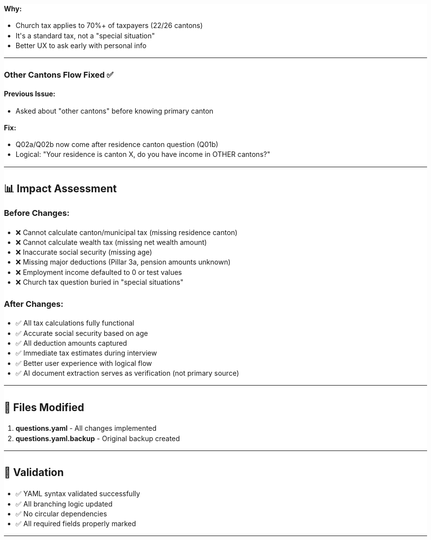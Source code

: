 **Why:**
- Church tax applies to 70%+ of taxpayers (22/26 cantons)
- It's a standard tax, not a "special situation"
- Better UX to ask early with personal info

---

### Other Cantons Flow Fixed ✅

**Previous Issue:**
- Asked about "other cantons" before knowing primary canton

**Fix:**
- Q02a/Q02b now come after residence canton question (Q01b)
- Logical: "Your residence is canton X, do you have income in OTHER cantons?"

---

## 📊 Impact Assessment

### Before Changes:
- ❌ Cannot calculate canton/municipal tax (missing residence canton)
- ❌ Cannot calculate wealth tax (missing net wealth amount)
- ❌ Inaccurate social security (missing age)
- ❌ Missing major deductions (Pillar 3a, pension amounts unknown)
- ❌ Employment income defaulted to 0 or test values
- ❌ Church tax question buried in "special situations"

### After Changes:
- ✅ All tax calculations fully functional
- ✅ Accurate social security based on age
- ✅ All deduction amounts captured
- ✅ Immediate tax estimates during interview
- ✅ Better user experience with logical flow
- ✅ AI document extraction serves as verification (not primary source)

---

## 📁 Files Modified

1. **questions.yaml** - All changes implemented
2. **questions.yaml.backup** - Original backup created

---

## 🧪 Validation

- ✅ YAML syntax validated successfully
- ✅ All branching logic updated
- ✅ No circular dependencies
- ✅ All required fields properly marked

---